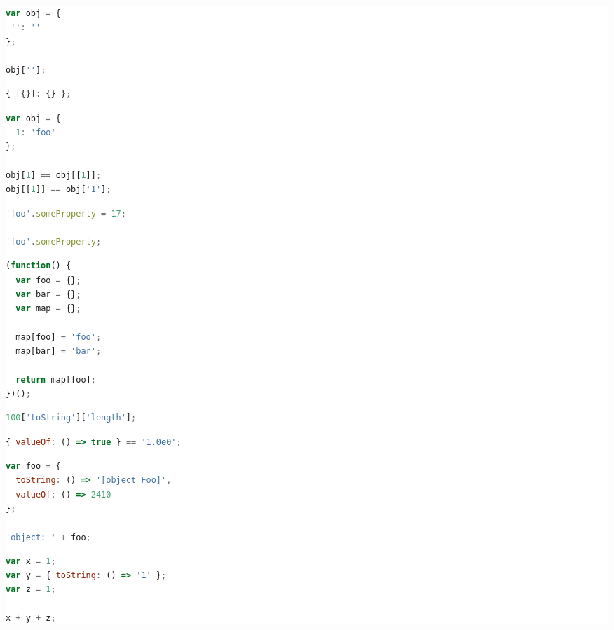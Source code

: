```js
var obj = {
 '': ''
};

obj[''];
```

```js
{ [{}]: {} };
```

```js
var obj = {
  1: 'foo'
};

obj[1] == obj[[1]];
obj[[1]] == obj['1'];
```

```js
'foo'.someProperty = 17;

'foo'.someProperty;
```

```js
(function() {
  var foo = {};
  var bar = {};
  var map = {};

  map[foo] = 'foo';
  map[bar] = 'bar';

  return map[foo];
})();
```

```js
100['toString']['length'];
```

```js
{ valueOf: () => true } == '1.0e0';
```

```js
var foo = {
  toString: () => '[object Foo]',
  valueOf: () => 2410
};

'object: ' + foo;
```

```js
var x = 1;
var y = { toString: () => '1' };
var z = 1;

x + y + z;
```


  [Symbol('foo')]: 'foo',
  [Symbol('bar')]: 'bar'